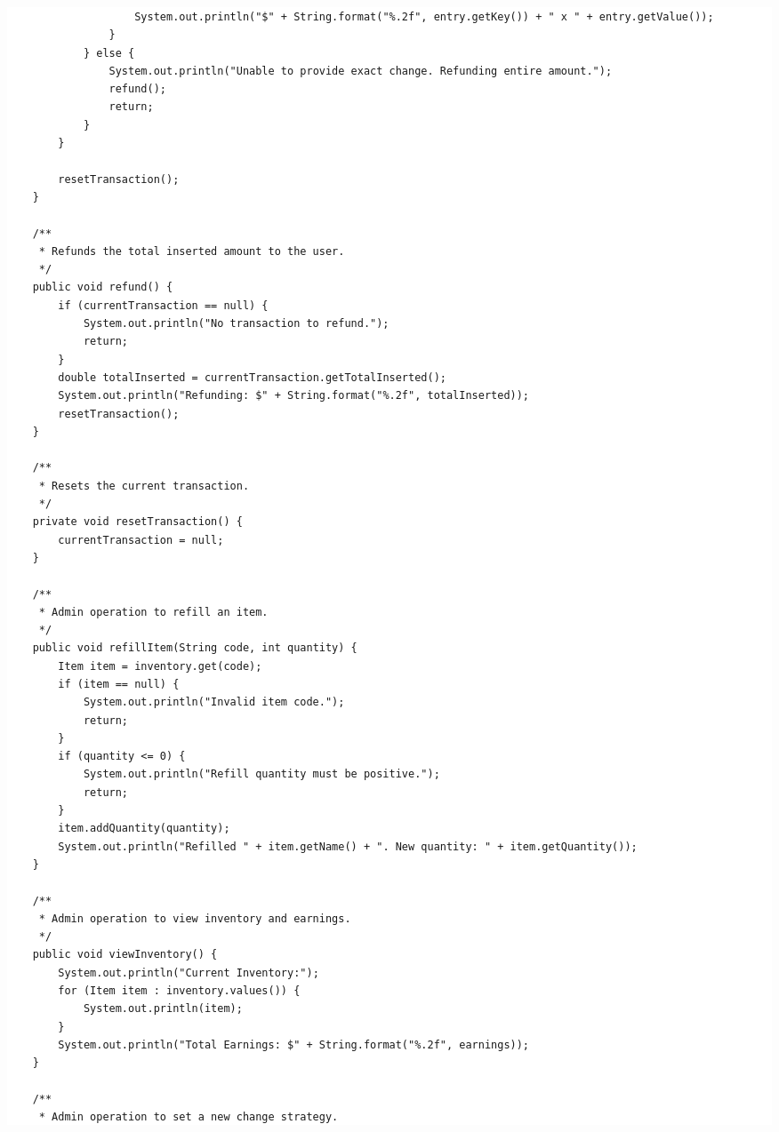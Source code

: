 ```
                    System.out.println("$" + String.format("%.2f", entry.getKey()) + " x " + entry.getValue());
                }
            } else {
                System.out.println("Unable to provide exact change. Refunding entire amount.");
                refund();
                return;
            }
        }

        resetTransaction();
    }

    /**
     * Refunds the total inserted amount to the user.
     */
    public void refund() {
        if (currentTransaction == null) {
            System.out.println("No transaction to refund.");
            return;
        }
        double totalInserted = currentTransaction.getTotalInserted();
        System.out.println("Refunding: $" + String.format("%.2f", totalInserted));
        resetTransaction();
    }

    /**
     * Resets the current transaction.
     */
    private void resetTransaction() {
        currentTransaction = null;
    }

    /**
     * Admin operation to refill an item.
     */
    public void refillItem(String code, int quantity) {
        Item item = inventory.get(code);
        if (item == null) {
            System.out.println("Invalid item code.");
            return;
        }
        if (quantity <= 0) {
            System.out.println("Refill quantity must be positive.");
            return;
        }
        item.addQuantity(quantity);
        System.out.println("Refilled " + item.getName() + ". New quantity: " + item.getQuantity());
    }

    /**
     * Admin operation to view inventory and earnings.
     */
    public void viewInventory() {
        System.out.println("Current Inventory:");
        for (Item item : inventory.values()) {
            System.out.println(item);
        }
        System.out.println("Total Earnings: $" + String.format("%.2f", earnings));
    }

    /**
     * Admin operation to set a new change strategy.
```